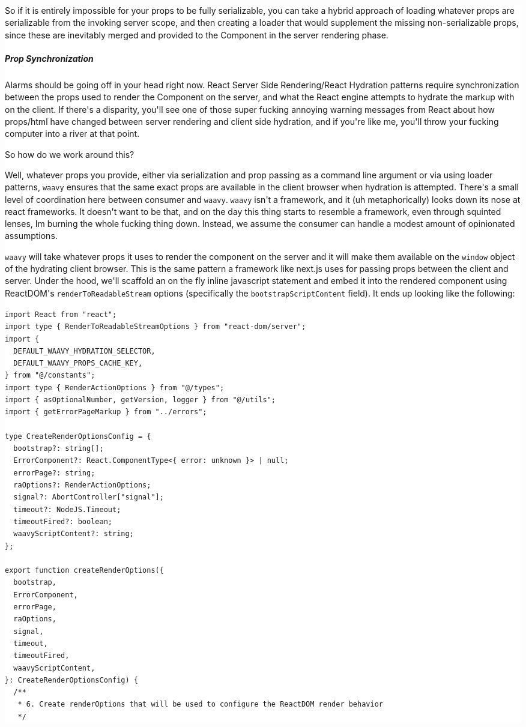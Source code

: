 So if it is entirely impossible for your props to be fully serializable, you can take a hybrid approach of loading whatever props are serializable from the invoking server scope, and then creating a loader that would supplement the missing non-serializable props, since these are inevitably merged and provided to the Component in the server rendering phase.

##### Prop Synchronization

Alarms should be going off in your head right now. React Server Side Rendering/React Hydration patterns require synchronization between the props used to render the Component on the server, and what the React engine attempts to hydrate the markup with on the client. If there's a disparity, you'll see one of those super fucking annoying warning messages from React about how props/html have changed between server rendering and client side hydration, and if you're like me, you'll throw your fucking computer into a river at that point.

So how do we work around this?

Well, whatever props you provide, either via serialization and prop passing as a command line argument or via using loader patterns, `waavy` ensures that the same exact props are available in the client browser when hydration is attempted. There's a small level of coordination here between consumer and `waavy`. `waavy` isn't a framework, and it (uh metaphorically) looks down its nose at react frameworks. It doesn't want to be that, and on the day this thing starts to resemble a framework, even through squinted lenses, Im burning the whole fucking thing down. Instead, we assume the consumer can handle a modest amount of opinionated assumptions.

`waavy` will take whatever props it uses to render the component on the server and it will make them available on the `window` object of the hydrating client browser. This is the same pattern a framework like next.js uses for passing props between the client and server. Under the hood, we'll scaffold an on the fly inline javascript statement and embed it into the rendered component using ReactDOM's `renderToReadableStream` options (specifically the `bootstrapScriptContent` field). It ends up looking like the following:

```tsx
import React from "react";
import type { RenderToReadableStreamOptions } from "react-dom/server";
import {
  DEFAULT_WAAVY_HYDRATION_SELECTOR,
  DEFAULT_WAAVY_PROPS_CACHE_KEY,
} from "@/constants";
import type { RenderActionOptions } from "@/types";
import { asOptionalNumber, getVersion, logger } from "@/utils";
import { getErrorPageMarkup } from "../errors";

type CreateRenderOptionsConfig = {
  bootstrap?: string[];
  ErrorComponent?: React.ComponentType<{ error: unknown }> | null;
  errorPage?: string;
  raOptions?: RenderActionOptions;
  signal?: AbortController["signal"];
  timeout?: NodeJS.Timeout;
  timeoutFired?: boolean;
  waavyScriptContent?: string;
};

export function createRenderOptions({
  bootstrap,
  ErrorComponent,
  errorPage,
  raOptions,
  signal,
  timeout,
  timeoutFired,
  waavyScriptContent,
}: CreateRenderOptionsConfig) {
  /**
   * 6. Create renderOptions that will be used to configure the ReactDOM render behavior
   */
```